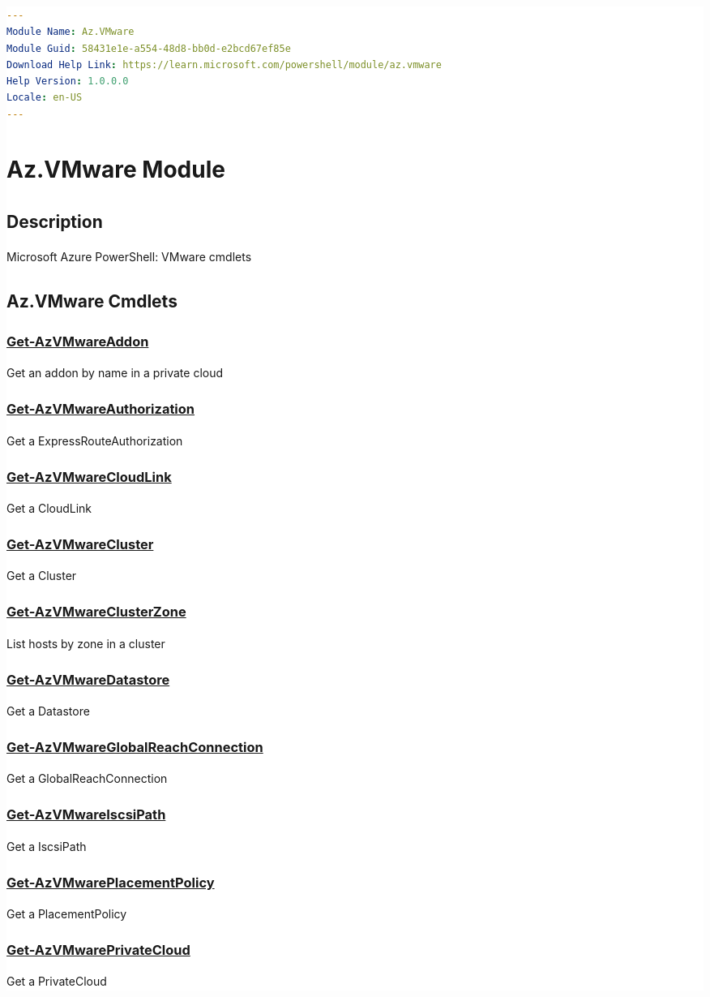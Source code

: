 ```yaml
---
Module Name: Az.VMware
Module Guid: 58431e1e-a554-48d8-bb0d-e2bcd67ef85e
Download Help Link: https://learn.microsoft.com/powershell/module/az.vmware
Help Version: 1.0.0.0
Locale: en-US
---
```


# Az.VMware Module
## Description
Microsoft Azure PowerShell: VMware cmdlets

## Az.VMware Cmdlets
### [Get-AzVMwareAddon](Get-AzVMwareAddon.md)
Get an addon by name in a private cloud

### [Get-AzVMwareAuthorization](Get-AzVMwareAuthorization.md)
Get a ExpressRouteAuthorization

### [Get-AzVMwareCloudLink](Get-AzVMwareCloudLink.md)
Get a CloudLink

### [Get-AzVMwareCluster](Get-AzVMwareCluster.md)
Get a Cluster

### [Get-AzVMwareClusterZone](Get-AzVMwareClusterZone.md)
List hosts by zone in a cluster

### [Get-AzVMwareDatastore](Get-AzVMwareDatastore.md)
Get a Datastore

### [Get-AzVMwareGlobalReachConnection](Get-AzVMwareGlobalReachConnection.md)
Get a GlobalReachConnection

### [Get-AzVMwareIscsiPath](Get-AzVMwareIscsiPath.md)
Get a IscsiPath

### [Get-AzVMwarePlacementPolicy](Get-AzVMwarePlacementPolicy.md)
Get a PlacementPolicy

### [Get-AzVMwarePrivateCloud](Get-AzVMwarePrivateCloud.md)
Get a PrivateCloud
